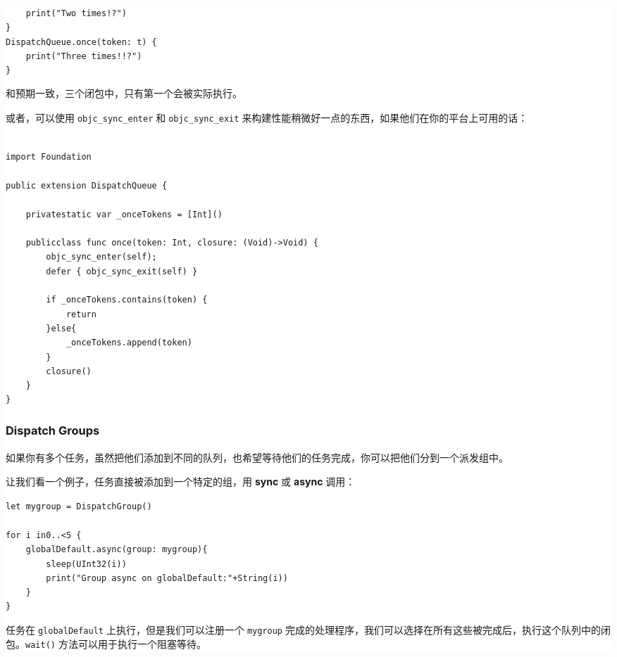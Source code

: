 ```
    print("Two times!?")
}
DispatchQueue.once(token: t) {
    print("Three times!!?")
}

```

和预期一致，三个闭包中，只有第一个会被实际执行。

或者，可以使用 `objc_sync_enter` 和 `objc_sync_exit` 来构建性能稍微好一点的东西，如果他们在你的平台上可用的话：

```

import Foundation

public extension DispatchQueue {
    
    privatestatic var _onceTokens = [Int]()
    
    publicclass func once(token: Int, closure: (Void)->Void) {
        objc_sync_enter(self);
        defer { objc_sync_exit(self) }
        
        if _onceTokens.contains(token) {
            return
        }else{
            _onceTokens.append(token)
        }
        closure()
    }
}

```

### Dispatch Groups ###

如果你有多个任务，虽然把他们添加到不同的队列，也希望等待他们的任务完成，你可以把他们分到一个派发组中。

让我们看一个例子，任务直接被添加到一个特定的组，用 **sync** 或 **async** 调用：

```
let mygroup = DispatchGroup()

for i in0..<5 {
    globalDefault.async(group: mygroup){
        sleep(UInt32(i))
        print("Group async on globalDefault:"+String(i))
    }
}

```

任务在 `globalDefault` 上执行，但是我们可以注册一个 `mygroup` 完成的处理程序，我们可以选择在所有这些被完成后，执行这个队列中的闭包。`wait()` 方法可以用于执行一个阻塞等待。
